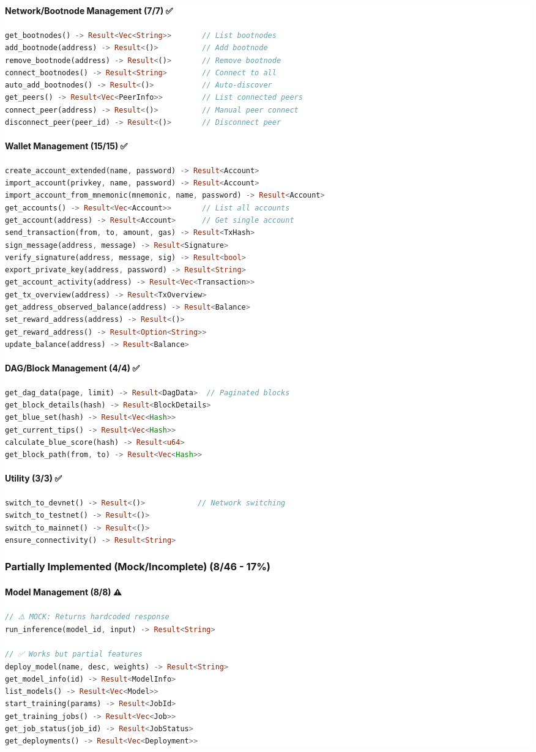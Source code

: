 #### Network/Bootnode Management (7/7) ✅
```rust
get_bootnodes() -> Result<Vec<String>>       // List bootnodes
add_bootnode(address) -> Result<()>          // Add bootnode
remove_bootnode(address) -> Result<()>       // Remove bootnode
connect_bootnodes() -> Result<String>        // Connect to all
auto_add_bootnodes() -> Result<()>           // Auto-discover
get_peers() -> Result<Vec<PeerInfo>>         // List connected peers
connect_peer(address) -> Result<()>          // Manual peer connect
disconnect_peer(peer_id) -> Result<()>       // Disconnect peer
```

#### Wallet Management (15/15) ✅
```rust
create_account_extended(name, password) -> Result<Account>
import_account(privkey, name, password) -> Result<Account>
import_account_from_mnemonic(mnemonic, name, password) -> Result<Account>
get_accounts() -> Result<Vec<Account>>       // List all accounts
get_account(address) -> Result<Account>      // Get single account
send_transaction(from, to, amount, gas) -> Result<TxHash>
sign_message(address, message) -> Result<Signature>
verify_signature(address, message, sig) -> Result<bool>
export_private_key(address, password) -> Result<String>
get_account_activity(address) -> Result<Vec<Transaction>>
get_tx_overview(address) -> Result<TxOverview>
get_address_observed_balance(address) -> Result<Balance>
set_reward_address(address) -> Result<()>
get_reward_address() -> Result<Option<String>>
update_balance(address) -> Result<Balance>
```

#### DAG/Block Management (4/4) ✅
```rust
get_dag_data(page, limit) -> Result<DagData>  // Paginated blocks
get_block_details(hash) -> Result<BlockDetails>
get_blue_set(hash) -> Result<Vec<Hash>>
get_current_tips() -> Result<Vec<Hash>>
calculate_blue_score(hash) -> Result<u64>
get_block_path(from, to) -> Result<Vec<Hash>>
```

#### Utility (3/3) ✅
```rust
switch_to_devnet() -> Result<()>            // Network switching
switch_to_testnet() -> Result<()>
switch_to_mainnet() -> Result<()>
ensure_connectivity() -> Result<String>
```

### Partially Implemented (Mock/Incomplete) (8/46 - 17%)

#### Model Management (8/8) ⚠️
```rust
// ⚠️ MOCK: Returns hardcoded response
run_inference(model_id, input) -> Result<String>

// ✅ Works but partial features
deploy_model(name, desc, weights) -> Result<String>
get_model_info(id) -> Result<ModelInfo>
list_models() -> Result<Vec<Model>>
start_training(params) -> Result<JobId>
get_training_jobs() -> Result<Vec<Job>>
get_job_status(job_id) -> Result<JobStatus>
get_deployments() -> Result<Vec<Deployment>>
```
